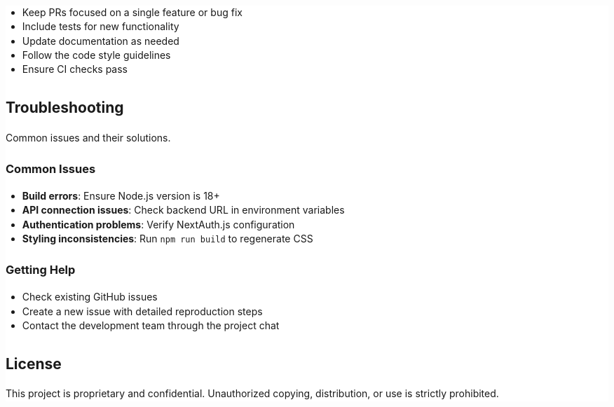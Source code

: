 - Keep PRs focused on a single feature or bug fix
- Include tests for new functionality
- Update documentation as needed
- Follow the code style guidelines
- Ensure CI checks pass

## Troubleshooting

Common issues and their solutions.

### Common Issues

- **Build errors**: Ensure Node.js version is 18+
- **API connection issues**: Check backend URL in environment variables
- **Authentication problems**: Verify NextAuth.js configuration
- **Styling inconsistencies**: Run `npm run build` to regenerate CSS

### Getting Help

- Check existing GitHub issues
- Create a new issue with detailed reproduction steps
- Contact the development team through the project chat

## License

This project is proprietary and confidential. Unauthorized copying, distribution, or use is strictly prohibited.